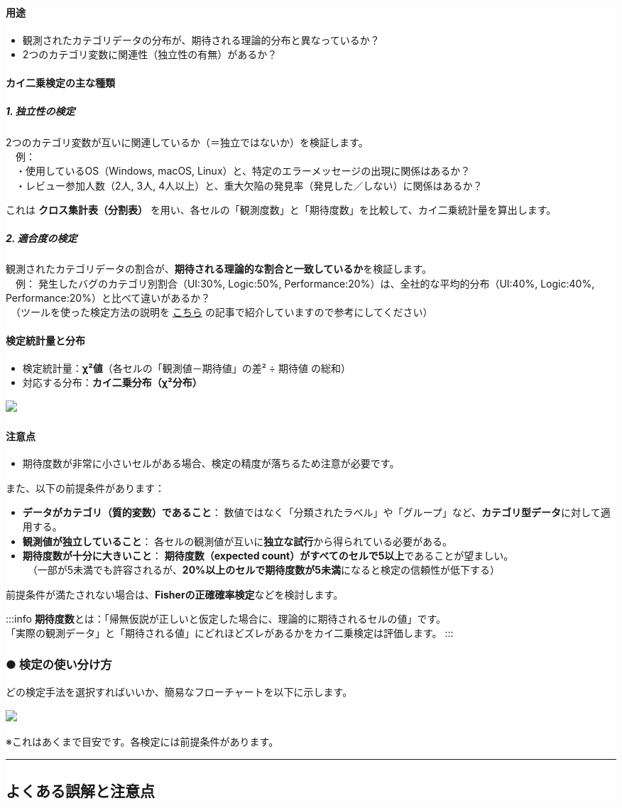 #### 用途
- 観測されたカテゴリデータの分布が、期待される理論的分布と異なっているか？
- 2つのカテゴリ変数に関連性（独立性の有無）があるか？

#### カイ二乗検定の主な種類

##### 1. **独立性の検定**
2つのカテゴリ変数が互いに関連しているか（＝独立ではないか）を検証します。  
　例：  
　・使用しているOS（Windows, macOS, Linux）と、特定のエラーメッセージの出現に関係はあるか？  
　・レビュー参加人数（2人, 3人, 4人以上）と、重大欠陥の発見率（発見した／しない）に関係はあるか？  

これは **クロス集計表（分割表）** を用い、各セルの「観測度数」と「期待度数」を比較して、カイ二乗統計量を算出します。  

##### 2. **適合度の検定**
観測されたカテゴリデータの割合が、**期待される理論的な割合と一致しているか**を検証します。  
　例： 発生したバグのカテゴリ別割合（UI:30%, Logic:50%, Performance:20%）は、全社的な平均的分布（UI:40%, Logic:40%, Performance:20%）と比べて違いがあるか？  
　（ツールを使った検定方法の説明を [こちら](/blogs/2022/06/16/chi-square-goodness-of-fit-test/) の記事で紹介していますので参考にしてください）

#### 検定統計量と分布

- 検定統計量：**χ²値**（各セルの「観測値－期待値」の差² ÷ 期待値 の総和）
- 対応する分布：**カイ二乗分布（χ²分布）**

![](https://gyazo.com/af11b7f4ba5d4129db714a83348a01e3.png)

#### 注意点

- 期待度数が非常に小さいセルがある場合、検定の精度が落ちるため注意が必要です。

また、以下の前提条件があります：  
- **データがカテゴリ（質的変数）であること**： 数値ではなく「分類されたラベル」や「グループ」など、**カテゴリ型データ**に対して適用する。  
- **観測値が独立していること**： 各セルの観測値が互いに**独立な試行**から得られている必要がある。  
- **期待度数が十分に大きいこと**： **期待度数（expected count）**がすべてのセルで**5以上**であることが望ましい。  
　（一部が5未満でも許容されるが、**20%以上のセルで期待度数が5未満**になると検定の信頼性が低下する）

前提条件が満たされない場合は、**Fisherの正確確率検定**などを検討します。

:::info
**期待度数**とは：「帰無仮説が正しいと仮定した場合に、理論的に期待されるセルの値」です。  
「実際の観測データ」と「期待される値」にどれほどズレがあるかをカイ二乗検定は評価します。
:::

### ● 検定の使い分け方

どの検定手法を選択すればいいか、簡易なフローチャートを以下に示します。  

![](https://gyazo.com/9bfcc8b88f0a3ff0f8280a58dff797f1.png)

※これはあくまで目安です。各検定には前提条件があります。

---

## よくある誤解と注意点
